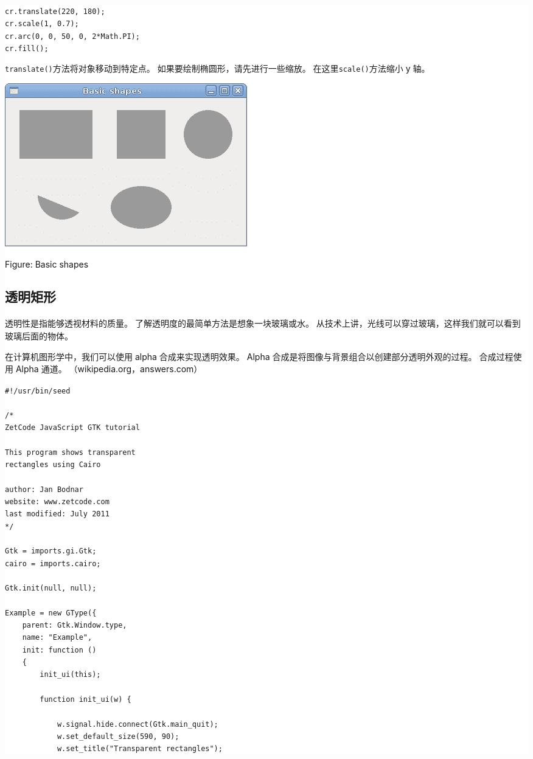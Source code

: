 ```
cr.translate(220, 180);
cr.scale(1, 0.7);
cr.arc(0, 0, 50, 0, 2*Math.PI);
cr.fill();

```

`translate()`方法将对象移动到特定点。 如果要绘制椭圆形，请先进行一些缩放。 在这里`scale()`方法缩小 y 轴。

![Basic shapes](img/efaab5c418788d62cb58518be11a3ce5.jpg)

Figure: Basic shapes

## 透明矩形

透明性是指能够透视材料的质量。 了解透明度的最简单方法是想象一块玻璃或水。 从技术上讲，光线可以穿过玻璃，这样我们就可以看到玻璃后面的物体。

在计算机图形学中，我们可以使用 alpha 合成来实现透明效果。 Alpha 合成是将图像与背景组合以创建部分透明外观的过程。 合成过程使用 Alpha 通道。 （wikipedia.org，answers.com）

```
#!/usr/bin/seed

/*
ZetCode JavaScript GTK tutorial

This program shows transparent
rectangles using Cairo

author: Jan Bodnar
website: www.zetcode.com
last modified: July 2011
*/

Gtk = imports.gi.Gtk;
cairo = imports.cairo;

Gtk.init(null, null);

Example = new GType({
    parent: Gtk.Window.type,
    name: "Example",
    init: function ()
    {
        init_ui(this);       

        function init_ui(w) {

            w.signal.hide.connect(Gtk.main_quit);
            w.set_default_size(590, 90);
            w.set_title("Transparent rectangles");
```